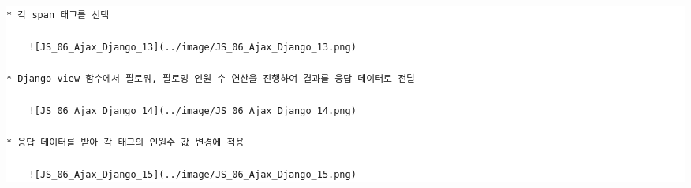     * 각 span 태그를 선택

        ![JS_06_Ajax_Django_13](../image/JS_06_Ajax_Django_13.png)

    * Django view 함수에서 팔로워, 팔로잉 인원 수 연산을 진행하여 결과를 응답 데이터로 전달

        ![JS_06_Ajax_Django_14](../image/JS_06_Ajax_Django_14.png)

    * 응답 데이터를 받아 각 태그의 인원수 값 변경에 적용

        ![JS_06_Ajax_Django_15](../image/JS_06_Ajax_Django_15.png)
